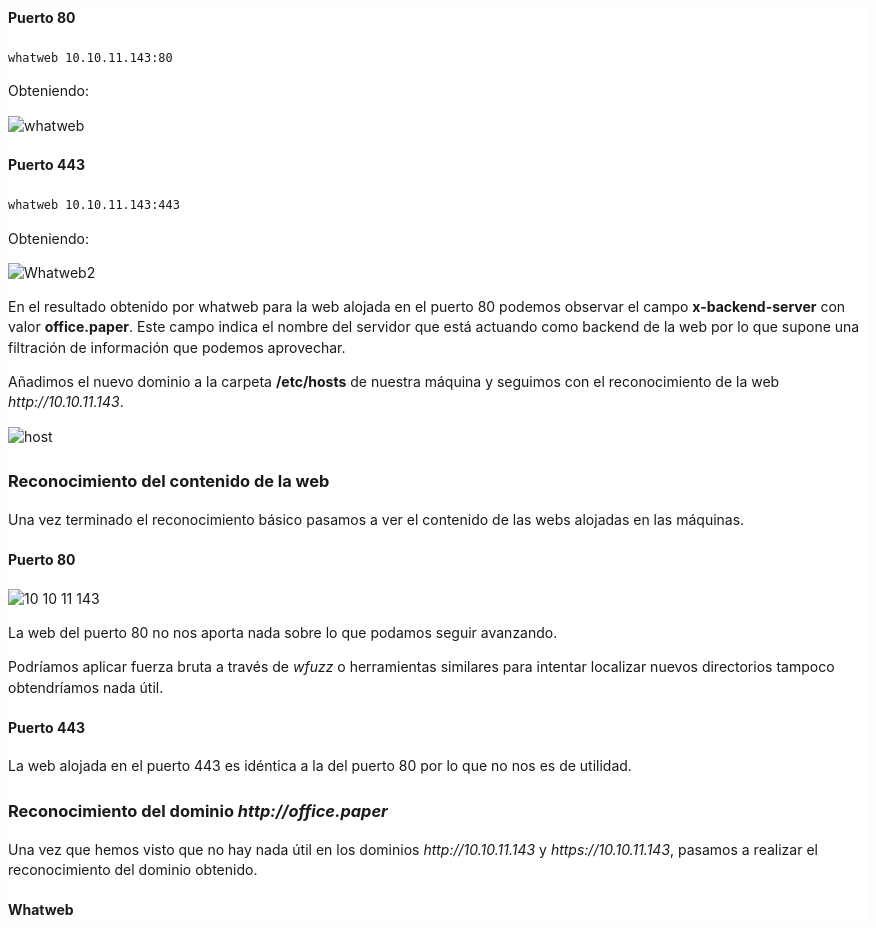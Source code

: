 #### Puerto 80

```
whatweb 10.10.11.143:80
```

Obteniendo:

<img title="" src="https://user-images.githubusercontent.com/55555187/154512784-fc17d472-de30-498b-90cb-59b6ee3fb8b8.png" alt="whatweb" width="693">

#### Puerto 443

```
whatweb 10.10.11.143:443
```

Obteniendo:

![Whatweb2](https://user-images.githubusercontent.com/55555187/154512863-4906b71f-6409-4a0c-847b-96a97434b4de.png)

En el resultado obtenido por whatweb para la web alojada en el puerto 80 podemos observar el campo **x-backend-server** con valor **office.paper**. Este campo indica el nombre del servidor que está actuando como backend de la web por lo que supone una filtración de información que podemos aprovechar.

Añadimos el nuevo dominio a la carpeta **/etc/hosts** de nuestra máquina y seguimos con el reconocimiento de la web *h<span>ttp://</span>10.10.11.143*.

![host](https://user-images.githubusercontent.com/55555187/154514365-d5088d41-ae6a-45b7-9932-90124cc921d6.png)

### Reconocimiento del contenido de la web

Una vez terminado el reconocimiento básico pasamos a ver el contenido de las webs alojadas en las máquinas.

#### Puerto 80

<img title="" src="https://user-images.githubusercontent.com/55555187/154515003-5228d588-3b1e-49e9-ae9e-c72f3bf14148.png" alt="10 10 11 143" data-align="inline">

La web del puerto 80 no nos aporta nada sobre lo que podamos seguir avanzando.

Podríamos aplicar fuerza bruta a través de *wfuzz* o herramientas similares para intentar localizar nuevos directorios tampoco obtendríamos nada útil.

#### Puerto 443

La web alojada en el puerto 443 es idéntica a la del puerto 80 por lo que no nos es de utilidad.

### Reconocimiento del dominio *ht<span>tp://</span>office.paper*

  Una vez que hemos visto que no hay nada útil en los dominios *ht<span>tp://</span>10.10.11.143* y *ht<span>tps://</span>10.10.11.143*, pasamos a realizar el reconocimiento del dominio obtenido.

#### Whatweb

